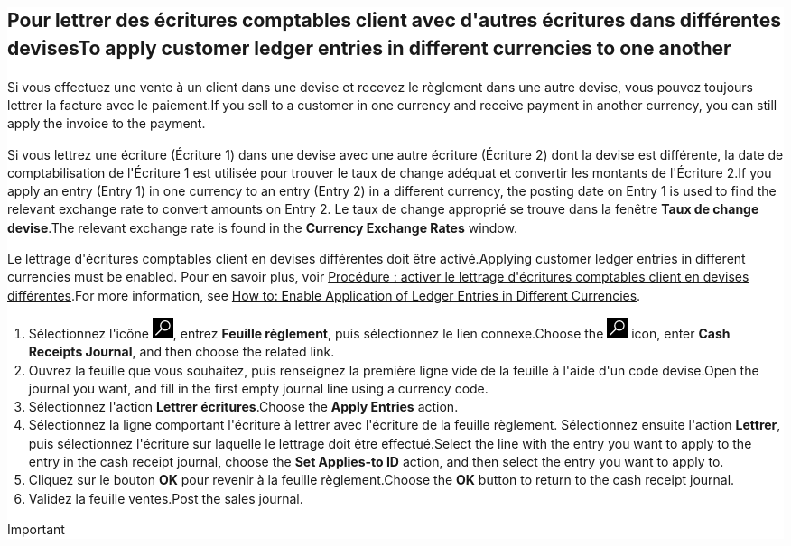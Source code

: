 ## <a name="to-apply-customer-ledger-entries-in-different-currencies-to-one-another"></a><span data-ttu-id="40f7f-208">Pour lettrer des écritures comptables client avec d'autres écritures dans différentes devises</span><span class="sxs-lookup"><span data-stu-id="40f7f-208">To apply customer ledger entries in different currencies to one another</span></span>
<span data-ttu-id="40f7f-209">Si vous effectuez une vente à un client dans une devise et recevez le règlement dans une autre devise, vous pouvez toujours lettrer la facture avec le paiement.</span><span class="sxs-lookup"><span data-stu-id="40f7f-209">If you sell to a customer in one currency and receive payment in another currency, you can still apply the invoice to the payment.</span></span>  

<span data-ttu-id="40f7f-210">Si vous lettrez une écriture (Écriture 1) dans une devise avec une autre écriture (Écriture 2) dont la devise est différente, la date de comptabilisation de l'Écriture 1 est utilisée pour trouver le taux de change adéquat et convertir les montants de l'Écriture 2.</span><span class="sxs-lookup"><span data-stu-id="40f7f-210">If you apply an entry (Entry 1) in one currency to an entry (Entry 2) in a different currency, the posting date on Entry 1 is used to find the relevant exchange rate to convert amounts on Entry 2.</span></span> <span data-ttu-id="40f7f-211">Le taux de change approprié se trouve dans la fenêtre **Taux de change devise**.</span><span class="sxs-lookup"><span data-stu-id="40f7f-211">The relevant exchange rate is found in the **Currency Exchange Rates** window.</span></span>  

<span data-ttu-id="40f7f-212">Le lettrage d'écritures comptables client en devises différentes doit être activé.</span><span class="sxs-lookup"><span data-stu-id="40f7f-212">Applying customer ledger entries in different currencies must be enabled.</span></span> <span data-ttu-id="40f7f-213">Pour en savoir plus, voir [Procédure : activer le lettrage d'écritures comptables client en devises différentes](finance-how-enable-application-ledger-entries-different-currencies.md).</span><span class="sxs-lookup"><span data-stu-id="40f7f-213">For more information, see [How to: Enable Application of Ledger Entries in Different Currencies](finance-how-enable-application-ledger-entries-different-currencies.md).</span></span>  

1. <span data-ttu-id="40f7f-214">Sélectionnez l'icône ![Page ou état pour la recherche](media/ui-search/search_small.png "Page ou état pour la recherche"), entrez **Feuille règlement**, puis sélectionnez le lien connexe.</span><span class="sxs-lookup"><span data-stu-id="40f7f-214">Choose the ![Search for Page or Report](media/ui-search/search_small.png "Search for Page or Report icon") icon, enter **Cash Receipts Journal**, and then choose the related link.</span></span>
2. <span data-ttu-id="40f7f-215">Ouvrez la feuille que vous souhaitez, puis renseignez la première ligne vide de la feuille à l'aide d'un code devise.</span><span class="sxs-lookup"><span data-stu-id="40f7f-215">Open the journal you want, and fill in the first empty journal line using a currency code.</span></span>
3. <span data-ttu-id="40f7f-216">Sélectionnez l'action **Lettrer écritures**.</span><span class="sxs-lookup"><span data-stu-id="40f7f-216">Choose the **Apply Entries** action.</span></span>
4. <span data-ttu-id="40f7f-217">Sélectionnez la ligne comportant l'écriture à lettrer avec l'écriture de la feuille règlement. Sélectionnez ensuite l'action **Lettrer**, puis sélectionnez l'écriture sur laquelle le lettrage doit être effectué.</span><span class="sxs-lookup"><span data-stu-id="40f7f-217">Select the line with the entry you want to apply to the entry in the cash receipt journal, choose the **Set Applies-to ID** action, and then select the entry you want to apply to.</span></span>
5. <span data-ttu-id="40f7f-218">Cliquez sur le bouton **OK** pour revenir à la feuille règlement.</span><span class="sxs-lookup"><span data-stu-id="40f7f-218">Choose the **OK** button to return to the cash receipt journal.</span></span>
6. <span data-ttu-id="40f7f-219">Validez la feuille ventes.</span><span class="sxs-lookup"><span data-stu-id="40f7f-219">Post the sales journal.</span></span>  

> [!IMPORTANT]  